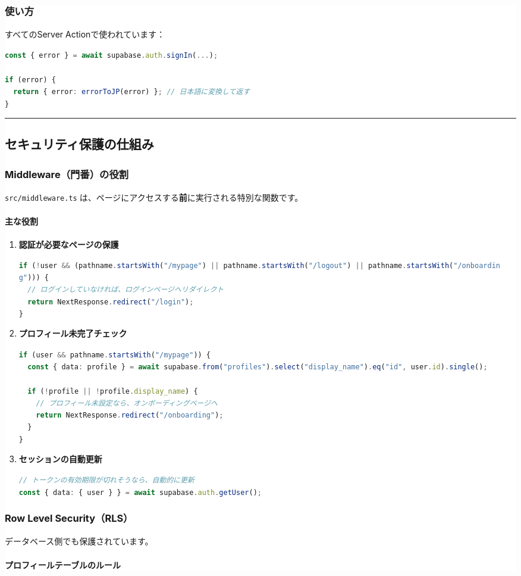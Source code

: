 ### 使い方

すべてのServer Actionで使われています：

```typescript
const { error } = await supabase.auth.signIn(...);

if (error) {
  return { error: errorToJP(error) }; // 日本語に変換して返す
}
```

---

## セキュリティ保護の仕組み

### Middleware（門番）の役割

`src/middleware.ts` は、ページにアクセスする**前**に実行される特別な関数です。

#### 主な役割

1. **認証が必要なページの保護**
   ```typescript
   if (!user && (pathname.startsWith("/mypage") || pathname.startsWith("/logout") || pathname.startsWith("/onboarding"))) {
     // ログインしていなければ、ログインページへリダイレクト
     return NextResponse.redirect("/login");
   }
   ```

2. **プロフィール未完了チェック**
   ```typescript
   if (user && pathname.startsWith("/mypage")) {
     const { data: profile } = await supabase.from("profiles").select("display_name").eq("id", user.id).single();

     if (!profile || !profile.display_name) {
       // プロフィール未設定なら、オンボーディングページへ
       return NextResponse.redirect("/onboarding");
     }
   }
   ```

3. **セッションの自動更新**
   ```typescript
   // トークンの有効期限が切れそうなら、自動的に更新
   const { data: { user } } = await supabase.auth.getUser();
   ```

### Row Level Security（RLS）

データベース側でも保護されています。

#### プロフィールテーブルのルール
